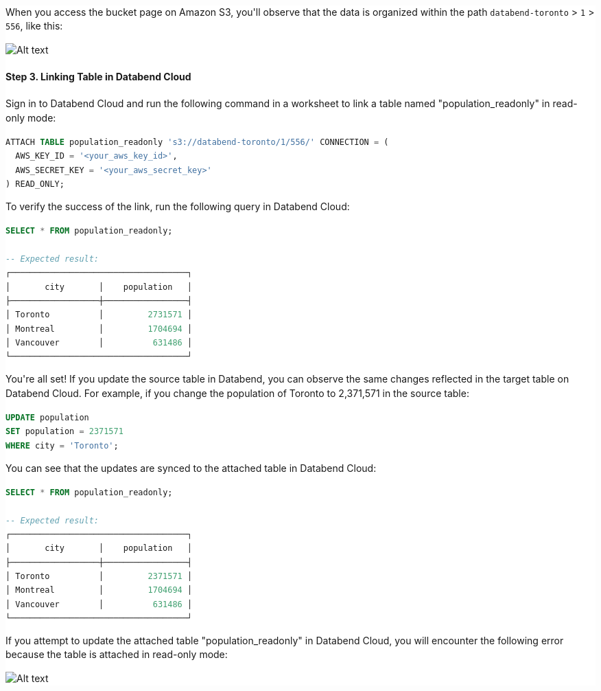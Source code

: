 When you access the bucket page on Amazon S3, you'll observe that the data is organized within the path `databend-toronto` > `1` > `556`, like this:

![Alt text](@site/docs/public/img/sql/attach-table-2.png)

#### Step 3. Linking Table in Databend Cloud

Sign in to Databend Cloud and run the following command in a worksheet to link a table named "population_readonly" in read-only mode:

```sql title='Databend Cloud:'
ATTACH TABLE population_readonly 's3://databend-toronto/1/556/' CONNECTION = (
  AWS_KEY_ID = '<your_aws_key_id>',
  AWS_SECRET_KEY = '<your_aws_secret_key>'
) READ_ONLY;
```

To verify the success of the link, run the following query in Databend Cloud:

```sql title='Databend Cloud:'
SELECT * FROM population_readonly;

-- Expected result:
┌────────────────────────────────────┐
│       city       │    population   │
├──────────────────┼─────────────────┤
│ Toronto          │         2731571 │
│ Montreal         │         1704694 │
│ Vancouver        │          631486 │
└────────────────────────────────────┘
```

You're all set! If you update the source table in Databend, you can observe the same changes reflected in the target table on Databend Cloud. For example, if you change the population of Toronto to 2,371,571 in the source table:

```sql title='Databend:'
UPDATE population
SET population = 2371571
WHERE city = 'Toronto';
```

You can see that the updates are synced to the attached table in Databend Cloud:

```sql title='Databend Cloud:'
SELECT * FROM population_readonly;

-- Expected result:
┌────────────────────────────────────┐
│       city       │    population   │
├──────────────────┼─────────────────┤
│ Toronto          │         2371571 │
│ Montreal         │         1704694 │
│ Vancouver        │          631486 │
└────────────────────────────────────┘
```

If you attempt to update the attached table "population_readonly" in Databend Cloud, you will encounter the following error because the table is attached in read-only mode:

![Alt text](@site/docs/public/img/sql/attach-table-3.png)